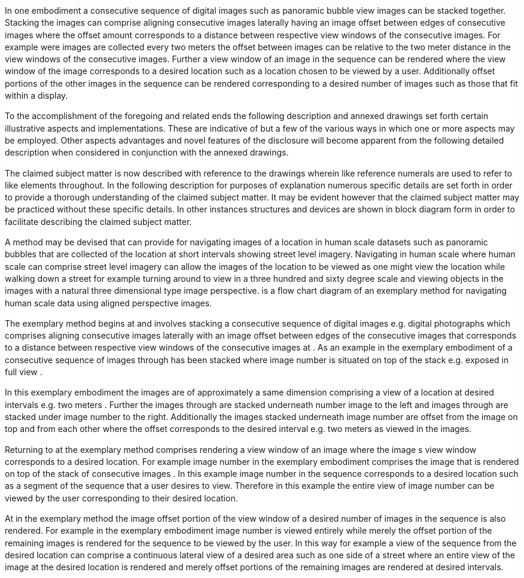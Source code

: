 In one embodiment a consecutive sequence of digital images such as panoramic bubble view images can be stacked together. Stacking the images can comprise aligning consecutive images laterally having an image offset between edges of consecutive images where the offset amount corresponds to a distance between respective view windows of the consecutive images. For example were images are collected every two meters the offset between images can be relative to the two meter distance in the view windows of the consecutive images. Further a view window of an image in the sequence can be rendered where the view window of the image corresponds to a desired location such as a location chosen to be viewed by a user. Additionally offset portions of the other images in the sequence can be rendered corresponding to a desired number of images such as those that fit within a display.

To the accomplishment of the foregoing and related ends the following description and annexed drawings set forth certain illustrative aspects and implementations. These are indicative of but a few of the various ways in which one or more aspects may be employed. Other aspects advantages and novel features of the disclosure will become apparent from the following detailed description when considered in conjunction with the annexed drawings.

The claimed subject matter is now described with reference to the drawings wherein like reference numerals are used to refer to like elements throughout. In the following description for purposes of explanation numerous specific details are set forth in order to provide a thorough understanding of the claimed subject matter. It may be evident however that the claimed subject matter may be practiced without these specific details. In other instances structures and devices are shown in block diagram form in order to facilitate describing the claimed subject matter.

A method may be devised that can provide for navigating images of a location in human scale datasets such as panoramic bubbles that are collected of the location at short intervals showing street level imagery. Navigating in human scale where human scale can comprise street level imagery can allow the images of the location to be viewed as one might view the location while walking down a street for example turning around to view in a three hundred and sixty degree scale and viewing objects in the images with a natural three dimensional type image perspective. is a flow chart diagram of an exemplary method for navigating human scale data using aligned perspective images.

The exemplary method begins at and involves stacking a consecutive sequence of digital images e.g. digital photographs which comprises aligning consecutive images laterally with an image offset between edges of the consecutive images that corresponds to a distance between respective view windows of the consecutive images at . As an example in the exemplary embodiment of a consecutive sequence of images through has been stacked where image number is situated on top of the stack e.g. exposed in full view .

In this exemplary embodiment the images are of approximately a same dimension comprising a view of a location at desired intervals e.g. two meters . Further the images through are stacked underneath number image to the left and images through are stacked under image number to the right. Additionally the images stacked underneath image number are offset from the image on top and from each other where the offset corresponds to the desired interval e.g. two meters as viewed in the images.

Returning to at the exemplary method comprises rendering a view window of an image where the image s view window corresponds to a desired location. For example image number in the exemplary embodiment comprises the image that is rendered on top of the stack of consecutive images . In this example image number in the sequence corresponds to a desired location such as a segment of the sequence that a user desires to view. Therefore in this example the entire view of image number can be viewed by the user corresponding to their desired location.

At in the exemplary method the image offset portion of the view window of a desired number of images in the sequence is also rendered. For example in the exemplary embodiment image number is viewed entirely while merely the offset portion of the remaining images is rendered for the sequence to be viewed by the user. In this way for example a view of the sequence from the desired location can comprise a continuous lateral view of a desired area such as one side of a street where an entire view of the image at the desired location is rendered and merely offset portions of the remaining images are rendered at desired intervals.
